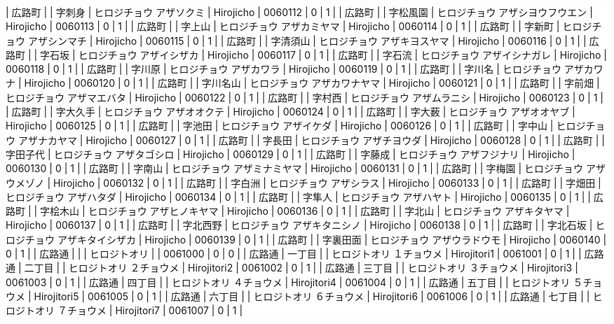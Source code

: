 | 広路町 |  | 字刺身 | ヒロジチョウ  アザソクミ | Hirojicho | 0060112 | 0 | 1 |
| 広路町 |  | 字松風園 | ヒロジチョウ  アザシヨウフウエン | Hirojicho | 0060113 | 0 | 1 |
| 広路町 |  | 字上山 | ヒロジチョウ  アザカミヤマ | Hirojicho | 0060114 | 0 | 1 |
| 広路町 |  | 字新町 | ヒロジチョウ  アザシンマチ | Hirojicho | 0060115 | 0 | 1 |
| 広路町 |  | 字清須山 | ヒロジチョウ  アザキヨスヤマ | Hirojicho | 0060116 | 0 | 1 |
| 広路町 |  | 字石坂 | ヒロジチョウ  アザイシザカ | Hirojicho | 0060117 | 0 | 1 |
| 広路町 |  | 字石流 | ヒロジチョウ  アザイシナガレ | Hirojicho | 0060118 | 0 | 1 |
| 広路町 |  | 字川原 | ヒロジチョウ  アザカワラ | Hirojicho | 0060119 | 0 | 1 |
| 広路町 |  | 字川名 | ヒロジチョウ  アザカワナ | Hirojicho | 0060120 | 0 | 1 |
| 広路町 |  | 字川名山 | ヒロジチョウ  アザカワナヤマ | Hirojicho | 0060121 | 0 | 1 |
| 広路町 |  | 字前畑 | ヒロジチョウ  アザマエバタ | Hirojicho | 0060122 | 0 | 1 |
| 広路町 |  | 字村西 | ヒロジチョウ  アザムラニシ | Hirojicho | 0060123 | 0 | 1 |
| 広路町 |  | 字大久手 | ヒロジチョウ  アザオオクテ | Hirojicho | 0060124 | 0 | 1 |
| 広路町 |  | 字大薮 | ヒロジチョウ  アザオオヤブ | Hirojicho | 0060125 | 0 | 1 |
| 広路町 |  | 字池田 | ヒロジチョウ  アザイケダ | Hirojicho | 0060126 | 0 | 1 |
| 広路町 |  | 字中山 | ヒロジチョウ  アザナカヤマ | Hirojicho | 0060127 | 0 | 1 |
| 広路町 |  | 字長田 | ヒロジチョウ  アザチヨウダ | Hirojicho | 0060128 | 0 | 1 |
| 広路町 |  | 字田子代 | ヒロジチョウ  アザタゴシロ | Hirojicho | 0060129 | 0 | 1 |
| 広路町 |  | 字藤成 | ヒロジチョウ  アザフジナリ | Hirojicho | 0060130 | 0 | 1 |
| 広路町 |  | 字南山 | ヒロジチョウ  アザミナミヤマ | Hirojicho | 0060131 | 0 | 1 |
| 広路町 |  | 字梅園 | ヒロジチョウ  アザウメゾノ | Hirojicho | 0060132 | 0 | 1 |
| 広路町 |  | 字白洲 | ヒロジチョウ  アザシラス | Hirojicho | 0060133 | 0 | 1 |
| 広路町 |  | 字畑田 | ヒロジチョウ  アザハタダ | Hirojicho | 0060134 | 0 | 1 |
| 広路町 |  | 字隼人 | ヒロジチョウ  アザハヤト | Hirojicho | 0060135 | 0 | 1 |
| 広路町 |  | 字桧木山 | ヒロジチョウ  アザヒノキヤマ | Hirojicho | 0060136 | 0 | 1 |
| 広路町 |  | 字北山 | ヒロジチョウ  アザキタヤマ | Hirojicho | 0060137 | 0 | 1 |
| 広路町 |  | 字北西野 | ヒロジチョウ  アザキタニシノ | Hirojicho | 0060138 | 0 | 1 |
| 広路町 |  | 字北石坂 | ヒロジチョウ  アザキタイシザカ | Hirojicho | 0060139 | 0 | 1 |
| 広路町 |  | 字裏田面 | ヒロジチョウ  アザウラドウモ | Hirojicho | 0060140 | 0 | 1 |
| 広路通 |  |  | ヒロジトオリ   |  | 0061000 | 0 | 0 |
| 広路通 | 一丁目 |  | ヒロジトオリ １チョウメ  | Hirojitori1 | 0061001 | 0 | 1 |
| 広路通 | 二丁目 |  | ヒロジトオリ ２チョウメ  | Hirojitori2 | 0061002 | 0 | 1 |
| 広路通 | 三丁目 |  | ヒロジトオリ ３チョウメ  | Hirojitori3 | 0061003 | 0 | 1 |
| 広路通 | 四丁目 |  | ヒロジトオリ ４チョウメ  | Hirojitori4 | 0061004 | 0 | 1 |
| 広路通 | 五丁目 |  | ヒロジトオリ ５チョウメ  | Hirojitori5 | 0061005 | 0 | 1 |
| 広路通 | 六丁目 |  | ヒロジトオリ ６チョウメ  | Hirojitori6 | 0061006 | 0 | 1 |
| 広路通 | 七丁目 |  | ヒロジトオリ ７チョウメ  | Hirojitori7 | 0061007 | 0 | 1 |